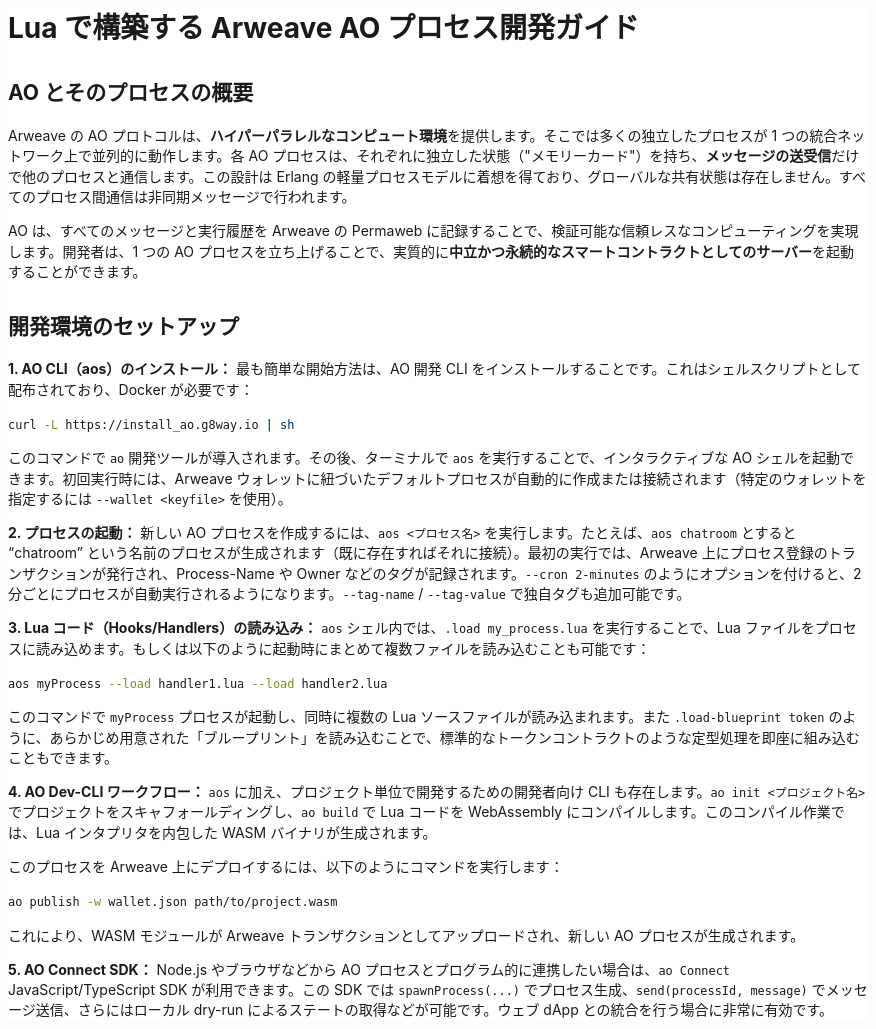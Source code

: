 # Lua で構築する Arweave AO プロセス開発ガイド

## AO とそのプロセスの概要

Arweave の AO プロトコルは、**ハイパーパラレルなコンピュート環境**を提供します。そこでは多くの独立したプロセスが 1 つの統合ネットワーク上で並列的に動作します。各 AO プロセスは、それぞれに独立した状態（"メモリーカード"）を持ち、**メッセージの送受信**だけで他のプロセスと通信します。この設計は Erlang の軽量プロセスモデルに着想を得ており、グローバルな共有状態は存在しません。すべてのプロセス間通信は非同期メッセージで行われます。

AO は、すべてのメッセージと実行履歴を Arweave の Permaweb に記録することで、検証可能な信頼レスなコンピューティングを実現します。開発者は、1 つの AO プロセスを立ち上げることで、実質的に**中立かつ永続的なスマートコントラクトとしてのサーバー**を起動することができます。

## 開発環境のセットアップ

**1. AO CLI（aos）のインストール：**
最も簡単な開始方法は、AO 開発 CLI をインストールすることです。これはシェルスクリプトとして配布されており、Docker が必要です：

```bash
curl -L https://install_ao.g8way.io | sh
```

このコマンドで `ao` 開発ツールが導入されます。その後、ターミナルで `aos` を実行することで、インタラクティブな AO シェルを起動できます。初回実行時には、Arweave ウォレットに紐づいたデフォルトプロセスが自動的に作成または接続されます（特定のウォレットを指定するには `--wallet <keyfile>` を使用）。

**2. プロセスの起動：**
新しい AO プロセスを作成するには、`aos <プロセス名>` を実行します。たとえば、`aos chatroom` とすると “chatroom” という名前のプロセスが生成されます（既に存在すればそれに接続）。最初の実行では、Arweave 上にプロセス登録のトランザクションが発行され、Process-Name や Owner などのタグが記録されます。`--cron 2-minutes` のようにオプションを付けると、2 分ごとにプロセスが自動実行されるようになります。`--tag-name` / `--tag-value` で独自タグも追加可能です。

**3. Lua コード（Hooks/Handlers）の読み込み：**
`aos` シェル内では、`.load my_process.lua` を実行することで、Lua ファイルをプロセスに読み込めます。もしくは以下のように起動時にまとめて複数ファイルを読み込むことも可能です：

```bash
aos myProcess --load handler1.lua --load handler2.lua
```

このコマンドで `myProcess` プロセスが起動し、同時に複数の Lua ソースファイルが読み込まれます。また `.load-blueprint token` のように、あらかじめ用意された「ブループリント」を読み込むことで、標準的なトークンコントラクトのような定型処理を即座に組み込むこともできます。

**4. AO Dev-CLI ワークフロー：**
`aos` に加え、プロジェクト単位で開発するための開発者向け CLI も存在します。`ao init <プロジェクト名>` でプロジェクトをスキャフォールディングし、`ao build` で Lua コードを WebAssembly にコンパイルします。このコンパイル作業では、Lua インタプリタを内包した WASM バイナリが生成されます。

このプロセスを Arweave 上にデプロイするには、以下のようにコマンドを実行します：

```bash
ao publish -w wallet.json path/to/project.wasm
```

これにより、WASM モジュールが Arweave トランザクションとしてアップロードされ、新しい AO プロセスが生成されます。

**5. AO Connect SDK：**
Node.js やブラウザなどから AO プロセスとプログラム的に連携したい場合は、`ao Connect` JavaScript/TypeScript SDK が利用できます。この SDK では `spawnProcess(...)` でプロセス生成、`send(processId, message)` でメッセージ送信、さらにはローカル dry-run によるステートの取得などが可能です。ウェブ dApp との統合を行う場合に非常に有効です。
